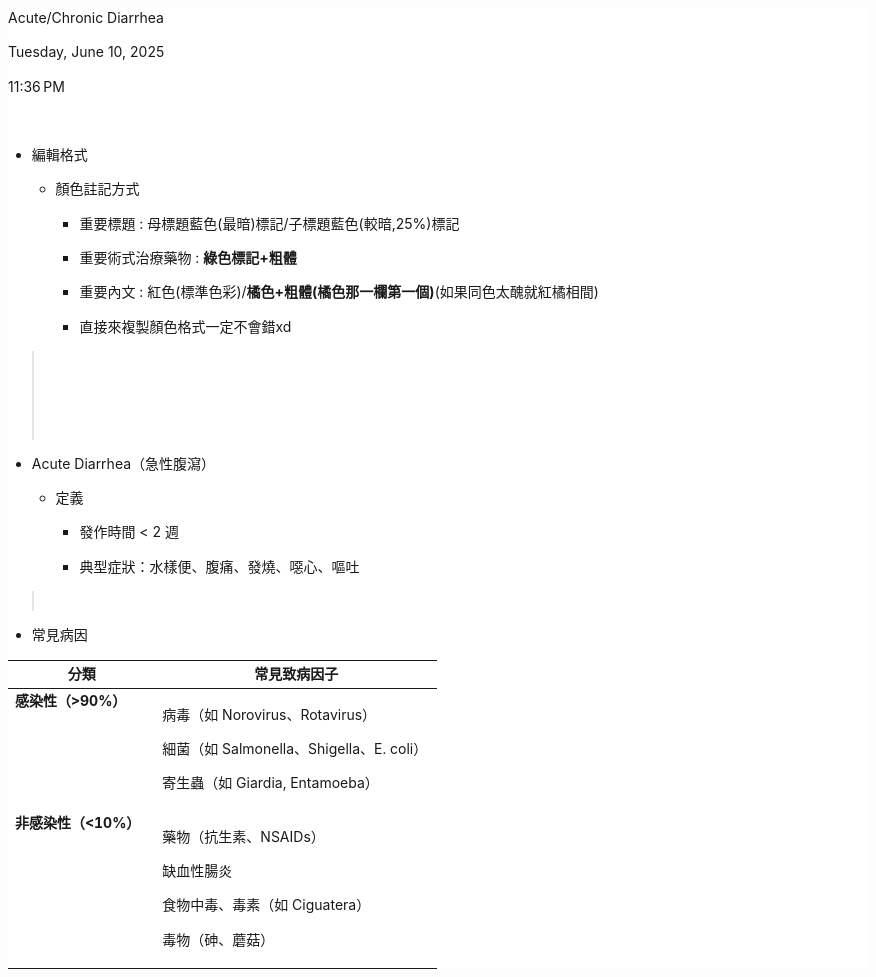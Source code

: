 Acute/Chronic Diarrhea

Tuesday, June 10, 2025

11:36 PM

 

- 編輯格式

  - 顏色註記方式

    - 重要標題 : 母標題藍色(最暗)標記/子標題藍色(較暗,25%)標記

    - 重要術式治療藥物 : **綠色標記+粗體**

    - 重要內文 : 紅色(標準色彩)/**橘色+粗體(橘色那一欄第一個)**(如果同色太醜就紅橘相間)

    - 直接來複製顏色格式一定不會錯xd

>  
>
>  
>
>  

- Acute Diarrhea（急性腹瀉）

  - 定義

    - 發作時間 \< 2 週

    - 典型症狀：水樣便、腹痛、發燒、噁心、嘔吐

>  

- 常見病因

<table>
<colgroup>
<col style="width: 34%" />
<col style="width: 65%" />
</colgroup>
<thead>
<tr class="header">
<th>分類</th>
<th>常見致病因子</th>
</tr>
</thead>
<tbody>
<tr class="odd">
<td><strong>感染性（&gt;90%）</strong></td>
<td><p>病毒（如 Norovirus、Rotavirus）</p>
<p>細菌（如 Salmonella、Shigella、E. coli）</p>
<p>寄生蟲（如 Giardia, Entamoeba）</p></td>
</tr>
<tr class="even">
<td><strong>非感染性（&lt;10%）</strong></td>
<td><p>藥物（抗生素、NSAIDs）</p>
<p>缺血性腸炎</p>
<p>食物中毒、毒素（如 Ciguatera）</p>
<p>毒物（砷、蘑菇）</p></td>
</tr>
</tbody>
</table>
